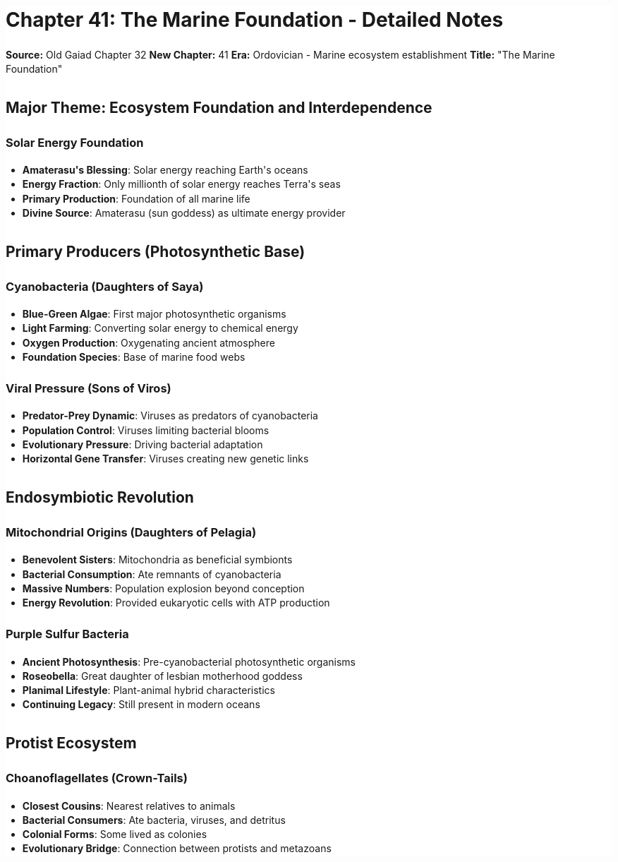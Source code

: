 # Chapter 41: The Marine Foundation - Detailed Notes

**Source:** Old Gaiad Chapter 32
**New Chapter:** 41
**Era:** Ordovician - Marine ecosystem establishment
**Title:** "The Marine Foundation"

## Major Theme: Ecosystem Foundation and Interdependence

### Solar Energy Foundation
- **Amaterasu's Blessing**: Solar energy reaching Earth's oceans
- **Energy Fraction**: Only millionth of solar energy reaches Terra's seas
- **Primary Production**: Foundation of all marine life
- **Divine Source**: Amaterasu (sun goddess) as ultimate energy provider

## Primary Producers (Photosynthetic Base)

### Cyanobacteria (Daughters of Saya)
- **Blue-Green Algae**: First major photosynthetic organisms
- **Light Farming**: Converting solar energy to chemical energy
- **Oxygen Production**: Oxygenating ancient atmosphere
- **Foundation Species**: Base of marine food webs

### Viral Pressure (Sons of Viros)
- **Predator-Prey Dynamic**: Viruses as predators of cyanobacteria
- **Population Control**: Viruses limiting bacterial blooms
- **Evolutionary Pressure**: Driving bacterial adaptation
- **Horizontal Gene Transfer**: Viruses creating new genetic links

## Endosymbiotic Revolution

### Mitochondrial Origins (Daughters of Pelagia)
- **Benevolent Sisters**: Mitochondria as beneficial symbionts
- **Bacterial Consumption**: Ate remnants of cyanobacteria
- **Massive Numbers**: Population explosion beyond conception
- **Energy Revolution**: Provided eukaryotic cells with ATP production

### Purple Sulfur Bacteria
- **Ancient Photosynthesis**: Pre-cyanobacterial photosynthetic organisms  
- **Roseobella**: Great daughter of lesbian motherhood goddess
- **Planimal Lifestyle**: Plant-animal hybrid characteristics
- **Continuing Legacy**: Still present in modern oceans

## Protist Ecosystem

### Choanoflagellates (Crown-Tails)
- **Closest Cousins**: Nearest relatives to animals
- **Bacterial Consumers**: Ate bacteria, viruses, and detritus
- **Colonial Forms**: Some lived as colonies
- **Evolutionary Bridge**: Connection between protists and metazoans
